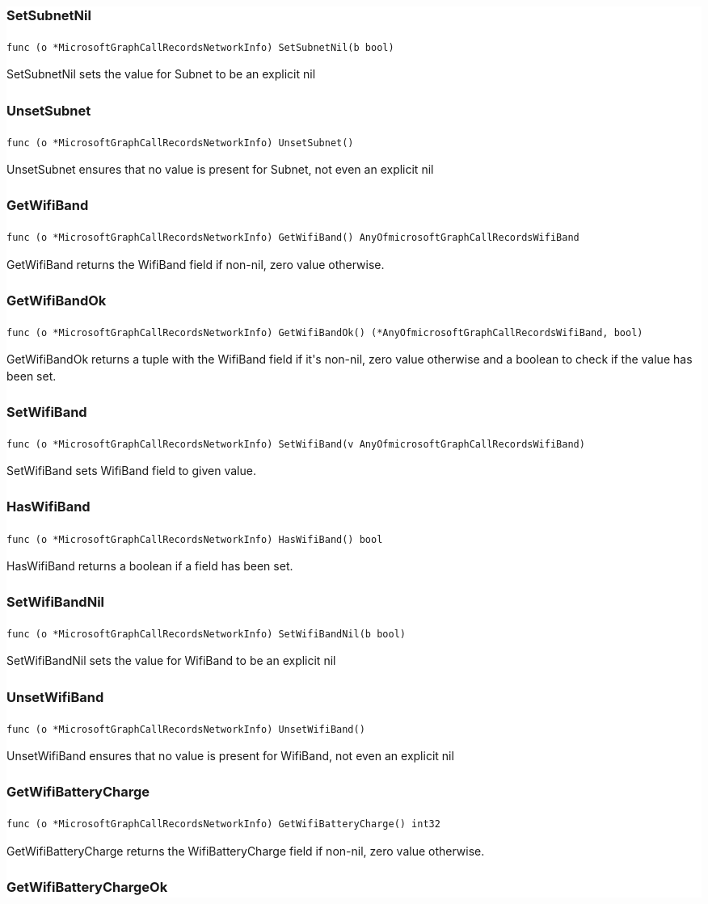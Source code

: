 ### SetSubnetNil

`func (o *MicrosoftGraphCallRecordsNetworkInfo) SetSubnetNil(b bool)`

 SetSubnetNil sets the value for Subnet to be an explicit nil

### UnsetSubnet
`func (o *MicrosoftGraphCallRecordsNetworkInfo) UnsetSubnet()`

UnsetSubnet ensures that no value is present for Subnet, not even an explicit nil
### GetWifiBand

`func (o *MicrosoftGraphCallRecordsNetworkInfo) GetWifiBand() AnyOfmicrosoftGraphCallRecordsWifiBand`

GetWifiBand returns the WifiBand field if non-nil, zero value otherwise.

### GetWifiBandOk

`func (o *MicrosoftGraphCallRecordsNetworkInfo) GetWifiBandOk() (*AnyOfmicrosoftGraphCallRecordsWifiBand, bool)`

GetWifiBandOk returns a tuple with the WifiBand field if it's non-nil, zero value otherwise
and a boolean to check if the value has been set.

### SetWifiBand

`func (o *MicrosoftGraphCallRecordsNetworkInfo) SetWifiBand(v AnyOfmicrosoftGraphCallRecordsWifiBand)`

SetWifiBand sets WifiBand field to given value.

### HasWifiBand

`func (o *MicrosoftGraphCallRecordsNetworkInfo) HasWifiBand() bool`

HasWifiBand returns a boolean if a field has been set.

### SetWifiBandNil

`func (o *MicrosoftGraphCallRecordsNetworkInfo) SetWifiBandNil(b bool)`

 SetWifiBandNil sets the value for WifiBand to be an explicit nil

### UnsetWifiBand
`func (o *MicrosoftGraphCallRecordsNetworkInfo) UnsetWifiBand()`

UnsetWifiBand ensures that no value is present for WifiBand, not even an explicit nil
### GetWifiBatteryCharge

`func (o *MicrosoftGraphCallRecordsNetworkInfo) GetWifiBatteryCharge() int32`

GetWifiBatteryCharge returns the WifiBatteryCharge field if non-nil, zero value otherwise.

### GetWifiBatteryChargeOk
